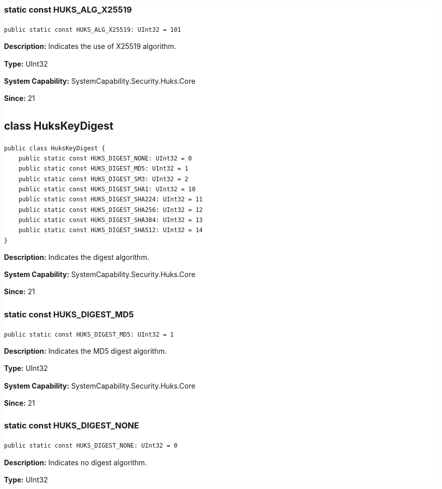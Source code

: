 ### static const HUKS_ALG_X25519

```cangjie
public static const HUKS_ALG_X25519: UInt32 = 101
```

**Description:** Indicates the use of X25519 algorithm.

**Type:** UInt32

**System Capability:** SystemCapability.Security.Huks.Core

**Since:** 21

## class HuksKeyDigest

```cangjie
public class HuksKeyDigest {
    public static const HUKS_DIGEST_NONE: UInt32 = 0
    public static const HUKS_DIGEST_MD5: UInt32 = 1
    public static const HUKS_DIGEST_SM3: UInt32 = 2
    public static const HUKS_DIGEST_SHA1: UInt32 = 10
    public static const HUKS_DIGEST_SHA224: UInt32 = 11
    public static const HUKS_DIGEST_SHA256: UInt32 = 12
    public static const HUKS_DIGEST_SHA384: UInt32 = 13
    public static const HUKS_DIGEST_SHA512: UInt32 = 14
}
```

**Description:** Indicates the digest algorithm.

**System Capability:** SystemCapability.Security.Huks.Core

**Since:** 21

### static const HUKS_DIGEST_MD5

```cangjie
public static const HUKS_DIGEST_MD5: UInt32 = 1
```

**Description:** Indicates the MD5 digest algorithm.

**Type:** UInt32

**System Capability:** SystemCapability.Security.Huks.Core

**Since:** 21

### static const HUKS_DIGEST_NONE

```cangjie
public static const HUKS_DIGEST_NONE: UInt32 = 0
```

**Description:** Indicates no digest algorithm.

**Type:** UInt32
